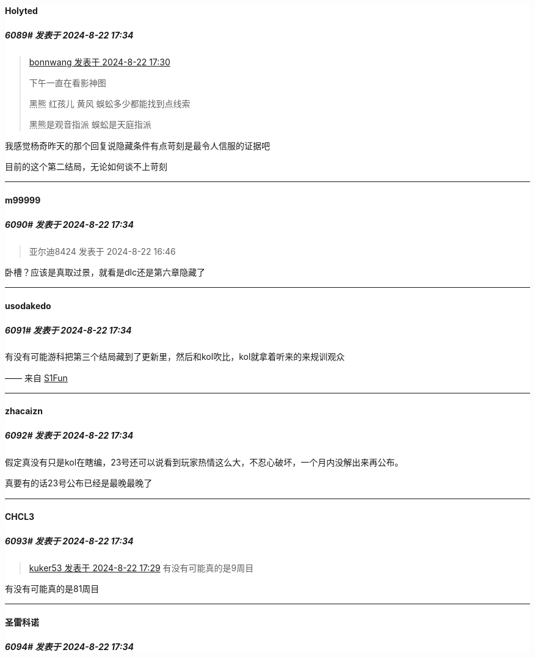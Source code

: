 ####  Holyted  
##### 6089#       发表于 2024-8-22 17:34

<blockquote><a href="httphttps://bbs.saraba1st.com/2b/forum.php?mod=redirect&amp;goto=findpost&amp;pid=65982335&amp;ptid=2194673" target="_blank">bonnwang 发表于 2024-8-22 17:30</a>

下午一直在看影神图

黑熊 红孩儿 黄风 蜈蚣多少都能找到点线索 

黑熊是观音指派 蜈蚣是天庭指派 </blockquote>
我感觉杨奇昨天的那个回复说隐藏条件有点苛刻是最令人信服的证据吧

目前的这个第二结局，无论如何谈不上苛刻

*****

####  m99999  
##### 6090#       发表于 2024-8-22 17:34

<blockquote>亚尔迪8424 发表于 2024-8-22 16:46
</blockquote>
卧槽？应该是真取过景，就看是dlc还是第六章隐藏了

*****

####  usodakedo  
##### 6091#       发表于 2024-8-22 17:34

有没有可能游科把第三个结局藏到了更新里，然后和kol吹比，kol就拿着听来的来规训观众

—— 来自 [S1Fun](https://s1fun.koalcat.com)


*****

####  zhacaizn  
##### 6092#       发表于 2024-8-22 17:34

假定真没有只是kol在瞎编，23号还可以说看到玩家热情这么大，不忍心破坏，一个月内没解出来再公布。

真要有的话23号公布已经是最晚最晚了

*****

####  CHCL3  
##### 6093#       发表于 2024-8-22 17:34

<blockquote><a href="httphttps://bbs.saraba1st.com/2b/forum.php?mod=redirect&amp;goto=findpost&amp;pid=65982312&amp;ptid=2194673" target="_blank">kuker53 发表于 2024-8-22 17:29</a>
有没有可能真的是9周目</blockquote>
有没有可能真的是81周目

*****

####  圣雷科诺  
##### 6094#       发表于 2024-8-22 17:34
